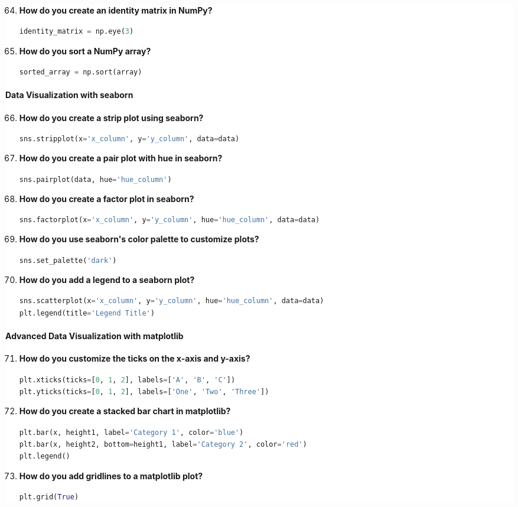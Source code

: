 64. **How do you create an identity matrix in NumPy?**
    ```python
    identity_matrix = np.eye(3)
    ```

65. **How do you sort a NumPy array?**
    ```python
    sorted_array = np.sort(array)
    ```

#### Data Visualization with seaborn

66. **How do you create a strip plot using seaborn?**
    ```python
    sns.stripplot(x='x_column', y='y_column', data=data)
    ```

67. **How do you create a pair plot with hue in seaborn?**
    ```python
    sns.pairplot(data, hue='hue_column')
    ```

68. **How do you create a factor plot in seaborn?**
    ```python
    sns.factorplot(x='x_column', y='y_column', hue='hue_column', data=data)
    ```

69. **How do you use seaborn's color palette to customize plots?**
    ```python
    sns.set_palette('dark')
    ```

70. **How do you add a legend to a seaborn plot?**
    ```python
    sns.scatterplot(x='x_column', y='y_column', hue='hue_column', data=data)
    plt.legend(title='Legend Title')
    ```

#### Advanced Data Visualization with matplotlib

71. **How do you customize the ticks on the x-axis and y-axis?**
    ```python
    plt.xticks(ticks=[0, 1, 2], labels=['A', 'B', 'C'])
    plt.yticks(ticks=[0, 1, 2], labels=['One', 'Two', 'Three'])
    ```

72. **How do you create a stacked bar chart in matplotlib?**
    ```python
    plt.bar(x, height1, label='Category 1', color='blue')
    plt.bar(x, height2, bottom=height1, label='Category 2', color='red')
    plt.legend()
    ```

73. **How do you add gridlines to a matplotlib plot?**
    ```python
    plt.grid(True)
    ```
